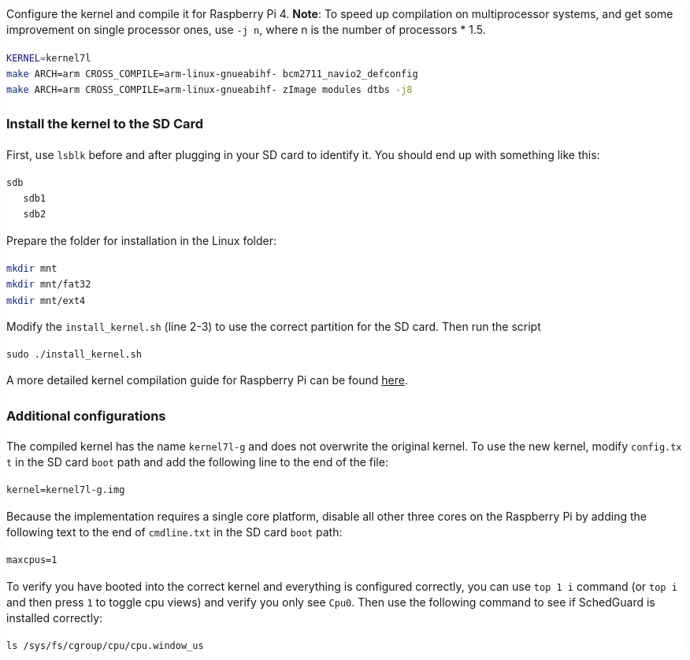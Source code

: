 Configure the kernel and compile it for Raspberry Pi 4.
**Note**: To speed up compilation on multiprocessor systems, and get some improvement on single processor ones, use `-j n`, where n is the number of processors * 1.5.
```bash
KERNEL=kernel7l
make ARCH=arm CROSS_COMPILE=arm-linux-gnueabihf- bcm2711_navio2_defconfig
make ARCH=arm CROSS_COMPILE=arm-linux-gnueabihf- zImage modules dtbs -j8
```

###  Install the kernel to the SD Card

First, use `lsblk` before and after plugging in your SD card to identify it. You should end up with something like this:
```
sdb
   sdb1
   sdb2
```
Prepare the folder for installation in the Linux folder:
```bash
mkdir mnt
mkdir mnt/fat32
mkdir mnt/ext4
```

Modify the `install_kernel.sh` (line 2-3) to use the correct partition for the SD card. Then run the script 
```
sudo ./install_kernel.sh
```
A more detailed kernel compilation guide for Raspberry Pi can be found [here](https://www.raspberrypi.org/documentation/linux/kernel/building.md).

###  Additional configurations
The compiled kernel has the name `kernel7l-g` and does not overwrite the original kernel. To use the new kernel, modify `config.txt` in the SD card `boot` path and add the following line to the end of the file:
```
kernel=kernel7l-g.img
```

Because the implementation requires a single core platform, disable all other three cores on the Raspberry Pi by adding the following text to the end of `cmdline.txt` in the SD card `boot` path:
```
maxcpus=1
```
To verify you have booted into the correct kernel and everything is configured correctly, you can use `top 1 i` command (or `top i` and then press `1` to toggle cpu views) and verify you only see `Cpu0`. Then use the following command to see if SchedGuard is installed correctly:
```
ls /sys/fs/cgroup/cpu/cpu.window_us
```